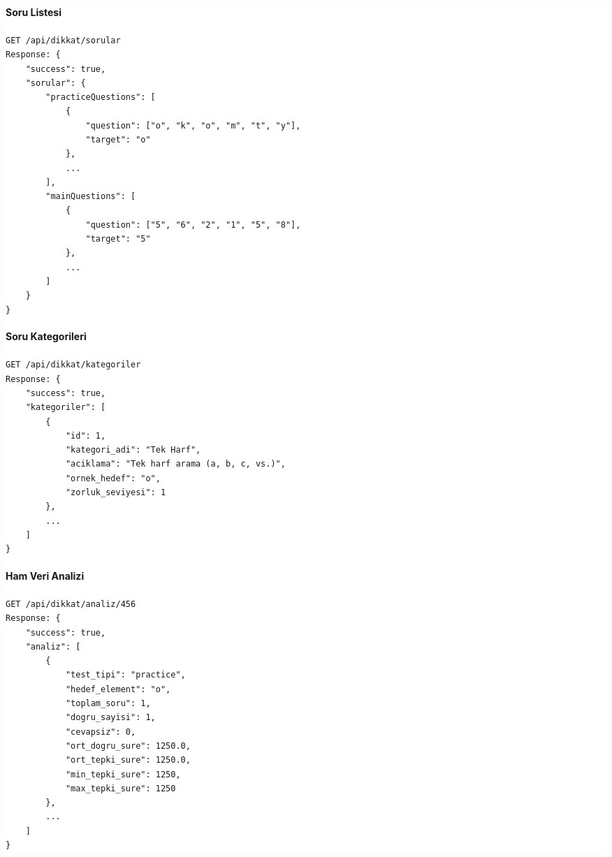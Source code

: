 #### Soru Listesi
```
GET /api/dikkat/sorular
Response: {
    "success": true,
    "sorular": {
        "practiceQuestions": [
            {
                "question": ["o", "k", "o", "m", "t", "y"],
                "target": "o"
            },
            ...
        ],
        "mainQuestions": [
            {
                "question": ["5", "6", "2", "1", "5", "8"],
                "target": "5"
            },
            ...
        ]
    }
}
```

#### Soru Kategorileri
```
GET /api/dikkat/kategoriler
Response: {
    "success": true,
    "kategoriler": [
        {
            "id": 1,
            "kategori_adi": "Tek Harf",
            "aciklama": "Tek harf arama (a, b, c, vs.)",
            "ornek_hedef": "o",
            "zorluk_seviyesi": 1
        },
        ...
    ]
}
```

#### Ham Veri Analizi
```
GET /api/dikkat/analiz/456
Response: {
    "success": true,
    "analiz": [
        {
            "test_tipi": "practice",
            "hedef_element": "o",
            "toplam_soru": 1,
            "dogru_sayisi": 1,
            "cevapsiz": 0,
            "ort_dogru_sure": 1250.0,
            "ort_tepki_sure": 1250.0,
            "min_tepki_sure": 1250,
            "max_tepki_sure": 1250
        },
        ...
    ]
}
```

